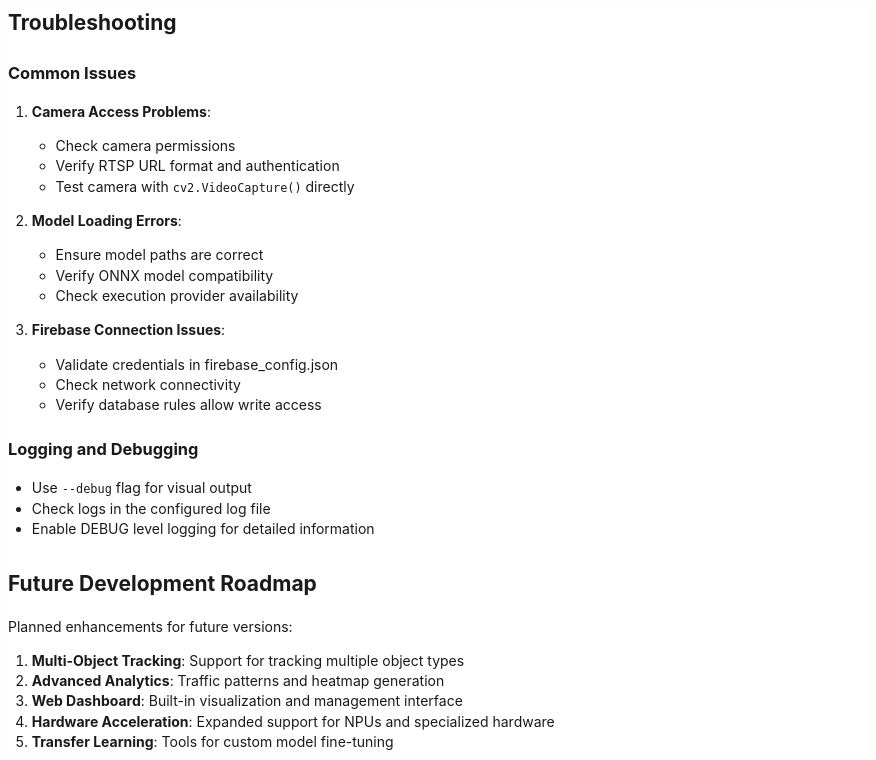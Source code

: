 ## Troubleshooting

### Common Issues

1. **Camera Access Problems**:

   - Check camera permissions
   - Verify RTSP URL format and authentication
   - Test camera with `cv2.VideoCapture()` directly

2. **Model Loading Errors**:

   - Ensure model paths are correct
   - Verify ONNX model compatibility
   - Check execution provider availability

3. **Firebase Connection Issues**:
   - Validate credentials in firebase_config.json
   - Check network connectivity
   - Verify database rules allow write access

### Logging and Debugging

- Use `--debug` flag for visual output
- Check logs in the configured log file
- Enable DEBUG level logging for detailed information

## Future Development Roadmap

Planned enhancements for future versions:

1. **Multi-Object Tracking**: Support for tracking multiple object types
2. **Advanced Analytics**: Traffic patterns and heatmap generation
3. **Web Dashboard**: Built-in visualization and management interface
4. **Hardware Acceleration**: Expanded support for NPUs and specialized hardware
5. **Transfer Learning**: Tools for custom model fine-tuning
